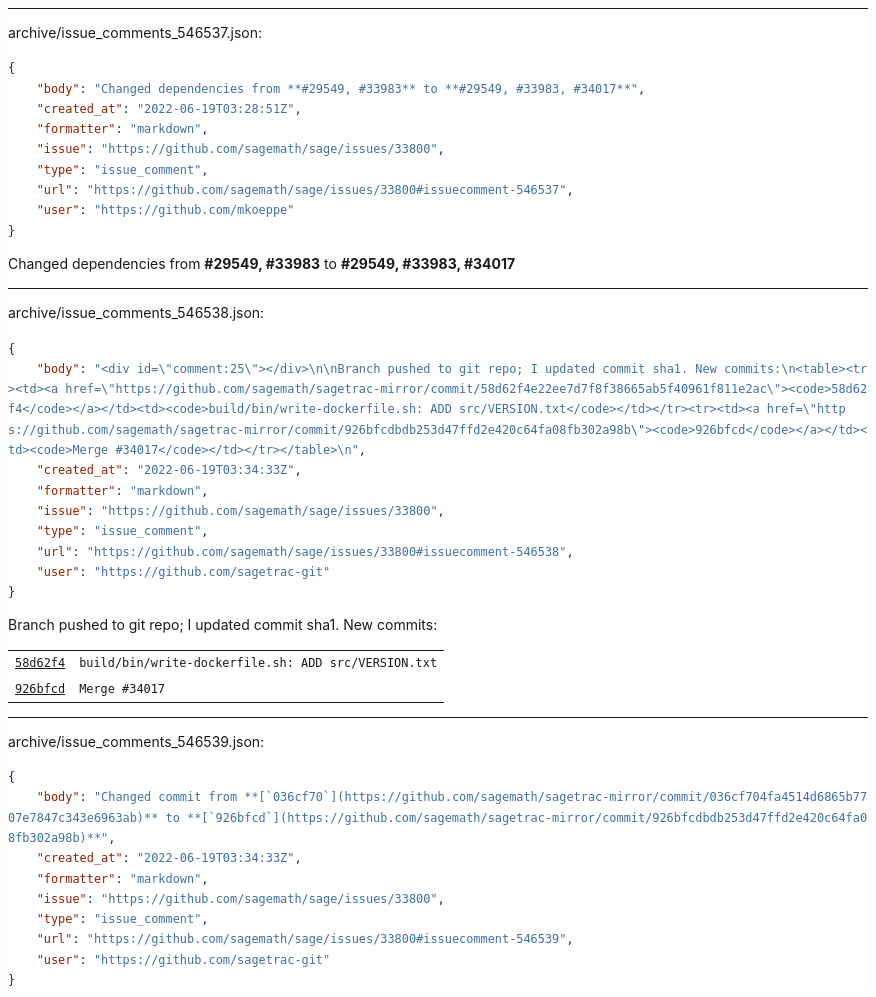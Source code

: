

---

archive/issue_comments_546537.json:
```json
{
    "body": "Changed dependencies from **#29549, #33983** to **#29549, #33983, #34017**",
    "created_at": "2022-06-19T03:28:51Z",
    "formatter": "markdown",
    "issue": "https://github.com/sagemath/sage/issues/33800",
    "type": "issue_comment",
    "url": "https://github.com/sagemath/sage/issues/33800#issuecomment-546537",
    "user": "https://github.com/mkoeppe"
}
```

Changed dependencies from **#29549, #33983** to **#29549, #33983, #34017**



---

archive/issue_comments_546538.json:
```json
{
    "body": "<div id=\"comment:25\"></div>\n\nBranch pushed to git repo; I updated commit sha1. New commits:\n<table><tr><td><a href=\"https://github.com/sagemath/sagetrac-mirror/commit/58d62f4e22ee7d7f8f38665ab5f40961f811e2ac\"><code>58d62f4</code></a></td><td><code>build/bin/write-dockerfile.sh: ADD src/VERSION.txt</code></td></tr><tr><td><a href=\"https://github.com/sagemath/sagetrac-mirror/commit/926bfcdbdb253d47ffd2e420c64fa08fb302a98b\"><code>926bfcd</code></a></td><td><code>Merge #34017</code></td></tr></table>\n",
    "created_at": "2022-06-19T03:34:33Z",
    "formatter": "markdown",
    "issue": "https://github.com/sagemath/sage/issues/33800",
    "type": "issue_comment",
    "url": "https://github.com/sagemath/sage/issues/33800#issuecomment-546538",
    "user": "https://github.com/sagetrac-git"
}
```

<div id="comment:25"></div>

Branch pushed to git repo; I updated commit sha1. New commits:
<table><tr><td><a href="https://github.com/sagemath/sagetrac-mirror/commit/58d62f4e22ee7d7f8f38665ab5f40961f811e2ac"><code>58d62f4</code></a></td><td><code>build/bin/write-dockerfile.sh: ADD src/VERSION.txt</code></td></tr><tr><td><a href="https://github.com/sagemath/sagetrac-mirror/commit/926bfcdbdb253d47ffd2e420c64fa08fb302a98b"><code>926bfcd</code></a></td><td><code>Merge #34017</code></td></tr></table>




---

archive/issue_comments_546539.json:
```json
{
    "body": "Changed commit from **[`036cf70`](https://github.com/sagemath/sagetrac-mirror/commit/036cf704fa4514d6865b7707e7847c343e6963ab)** to **[`926bfcd`](https://github.com/sagemath/sagetrac-mirror/commit/926bfcdbdb253d47ffd2e420c64fa08fb302a98b)**",
    "created_at": "2022-06-19T03:34:33Z",
    "formatter": "markdown",
    "issue": "https://github.com/sagemath/sage/issues/33800",
    "type": "issue_comment",
    "url": "https://github.com/sagemath/sage/issues/33800#issuecomment-546539",
    "user": "https://github.com/sagetrac-git"
}
```
